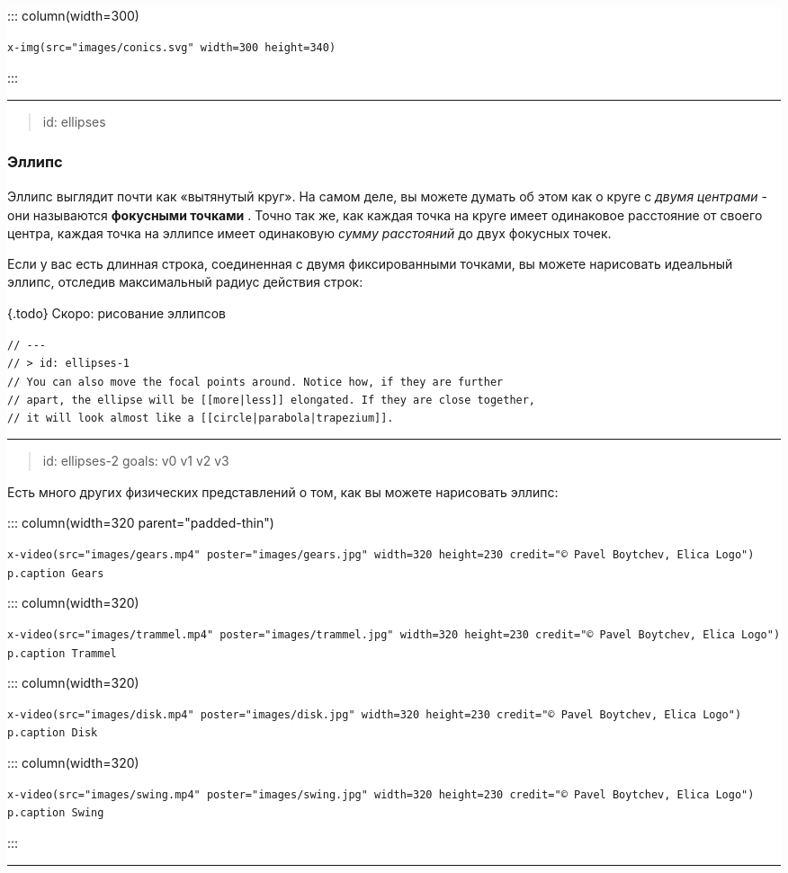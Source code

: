 ::: column(width=300)

    x-img(src="images/conics.svg" width=300 height=340)

:::

---
> id: ellipses

### Эллипс 

 Эллипс выглядит почти как «вытянутый круг». На самом деле, вы можете думать об этом как о круге с _двумя центрами_ - они называются __фокусными точками__ . Точно так же, как каждая точка на круге имеет одинаковое расстояние от своего центра, каждая точка на эллипсе имеет одинаковую _сумму расстояний_ до двух фокусных точек. 

 Если у вас есть длинная строка, соединенная с двумя фиксированными точками, вы можете нарисовать идеальный эллипс, отследив максимальный радиус действия строк: 

{.todo} Скоро: рисование эллипсов 

    // ---
    // > id: ellipses-1
    // You can also move the focal points around. Notice how, if they are further
    // apart, the ellipse will be [[more|less]] elongated. If they are close together,
    // it will look almost like a [[circle|parabola|trapezium]].

---
> id: ellipses-2
> goals: v0 v1 v2 v3

 Есть много других физических представлений о том, как вы можете нарисовать эллипс: 

::: column(width=320 parent="padded-thin")

    x-video(src="images/gears.mp4" poster="images/gears.jpg" width=320 height=230 credit="© Pavel Boytchev, Elica Logo")
    p.caption Gears

::: column(width=320)

    x-video(src="images/trammel.mp4" poster="images/trammel.jpg" width=320 height=230 credit="© Pavel Boytchev, Elica Logo")
    p.caption Trammel

::: column(width=320)

    x-video(src="images/disk.mp4" poster="images/disk.jpg" width=320 height=230 credit="© Pavel Boytchev, Elica Logo")
    p.caption Disk

::: column(width=320)

    x-video(src="images/swing.mp4" poster="images/swing.jpg" width=320 height=230 credit="© Pavel Boytchev, Elica Logo")
    p.caption Swing

:::

---
